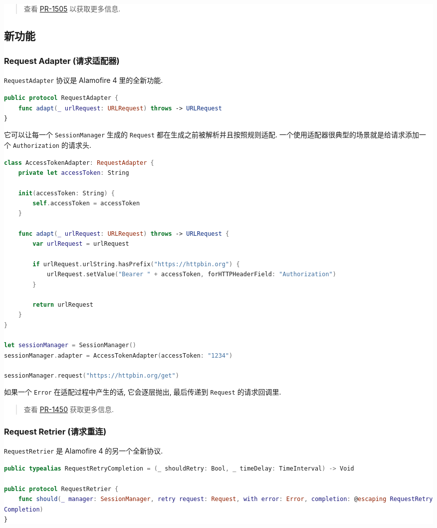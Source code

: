 > 查看 [PR-1505](https://github.com/Alamofire/Alamofire/pull/1505) 以获取更多信息.

## 新功能

### Request Adapter (请求适配器)

`RequestAdapter` 协议是 Alamofire 4 里的全新功能.

```swift
public protocol RequestAdapter {
    func adapt(_ urlRequest: URLRequest) throws -> URLRequest
}
```

它可以让每一个 `SessionManager` 生成的 `Request` 都在生成之前被解析并且按照规则适配. 一个使用适配器很典型的场景就是给请求添加一个 `Authorization` 的请求头.

```swift
class AccessTokenAdapter: RequestAdapter {
    private let accessToken: String

    init(accessToken: String) {
        self.accessToken = accessToken
    }

    func adapt(_ urlRequest: URLRequest) throws -> URLRequest {
        var urlRequest = urlRequest

        if urlRequest.urlString.hasPrefix("https://httpbin.org") {
            urlRequest.setValue("Bearer " + accessToken, forHTTPHeaderField: "Authorization")
        }

        return urlRequest
    }
}

let sessionManager = SessionManager()
sessionManager.adapter = AccessTokenAdapter(accessToken: "1234")

sessionManager.request("https://httpbin.org/get")
```

如果一个 `Error` 在适配过程中产生的话, 它会逐层抛出, 最后传递到 `Request` 的请求回调里.

> 查看 [PR-1450](https://github.com/Alamofire/Alamofire/pull/1450) 获取更多信息.

### Request Retrier (请求重连)

`RequestRetrier` 是 Alamofire 4 的另一个全新协议.

```swift
public typealias RequestRetryCompletion = (_ shouldRetry: Bool, _ timeDelay: TimeInterval) -> Void

public protocol RequestRetrier {
    func should(_ manager: SessionManager, retry request: Request, with error: Error, completion: @escaping RequestRetryCompletion)
}
```
